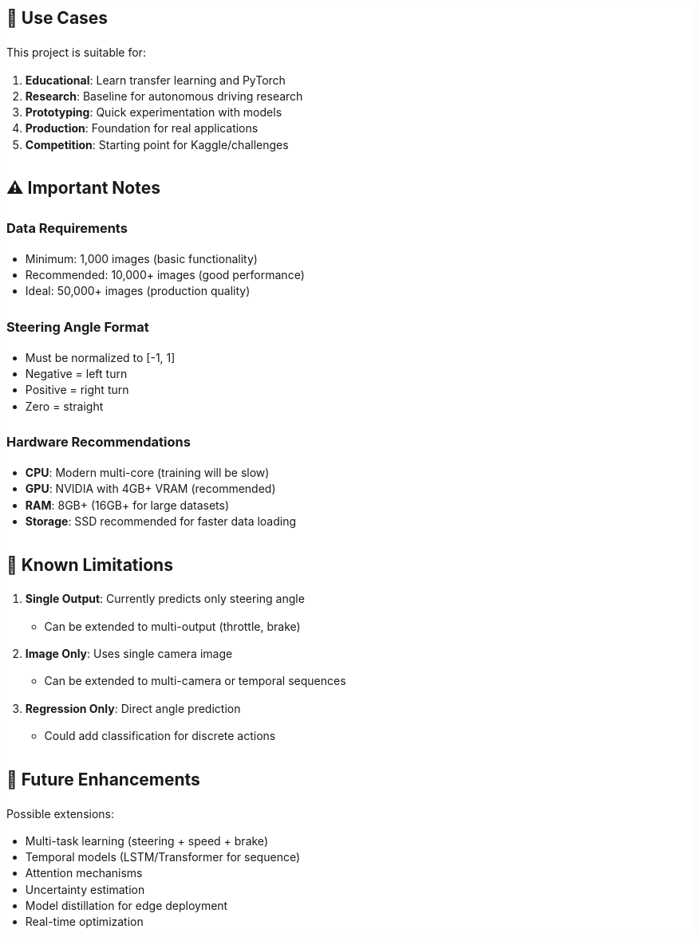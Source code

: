## 🎯 Use Cases

This project is suitable for:

1. **Educational**: Learn transfer learning and PyTorch
2. **Research**: Baseline for autonomous driving research
3. **Prototyping**: Quick experimentation with models
4. **Production**: Foundation for real applications
5. **Competition**: Starting point for Kaggle/challenges

## ⚠️ Important Notes

### Data Requirements
- Minimum: 1,000 images (basic functionality)
- Recommended: 10,000+ images (good performance)
- Ideal: 50,000+ images (production quality)

### Steering Angle Format
- Must be normalized to [-1, 1]
- Negative = left turn
- Positive = right turn
- Zero = straight

### Hardware Recommendations
- **CPU**: Modern multi-core (training will be slow)
- **GPU**: NVIDIA with 4GB+ VRAM (recommended)
- **RAM**: 8GB+ (16GB+ for large datasets)
- **Storage**: SSD recommended for faster data loading

## 🐛 Known Limitations

1. **Single Output**: Currently predicts only steering angle
   - Can be extended to multi-output (throttle, brake)

2. **Image Only**: Uses single camera image
   - Can be extended to multi-camera or temporal sequences

3. **Regression Only**: Direct angle prediction
   - Could add classification for discrete actions

## 🔮 Future Enhancements

Possible extensions:
- Multi-task learning (steering + speed + brake)
- Temporal models (LSTM/Transformer for sequence)
- Attention mechanisms
- Uncertainty estimation
- Model distillation for edge deployment
- Real-time optimization
